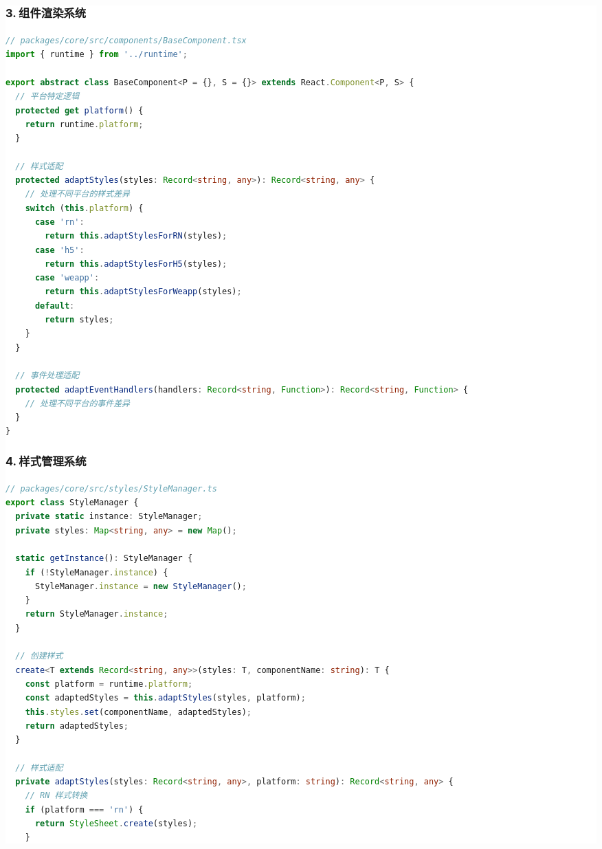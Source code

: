 ```typescript
```

### 3. 组件渲染系统
```typescript
// packages/core/src/components/BaseComponent.tsx
import { runtime } from '../runtime';

export abstract class BaseComponent<P = {}, S = {}> extends React.Component<P, S> {
  // 平台特定逻辑
  protected get platform() {
    return runtime.platform;
  }

  // 样式适配
  protected adaptStyles(styles: Record<string, any>): Record<string, any> {
    // 处理不同平台的样式差异
    switch (this.platform) {
      case 'rn':
        return this.adaptStylesForRN(styles);
      case 'h5':
        return this.adaptStylesForH5(styles);
      case 'weapp':
        return this.adaptStylesForWeapp(styles);
      default:
        return styles;
    }
  }

  // 事件处理适配
  protected adaptEventHandlers(handlers: Record<string, Function>): Record<string, Function> {
    // 处理不同平台的事件差异
  }
}
```

### 4. 样式管理系统
```typescript
// packages/core/src/styles/StyleManager.ts
export class StyleManager {
  private static instance: StyleManager;
  private styles: Map<string, any> = new Map();

  static getInstance(): StyleManager {
    if (!StyleManager.instance) {
      StyleManager.instance = new StyleManager();
    }
    return StyleManager.instance;
  }

  // 创建样式
  create<T extends Record<string, any>>(styles: T, componentName: string): T {
    const platform = runtime.platform;
    const adaptedStyles = this.adaptStyles(styles, platform);
    this.styles.set(componentName, adaptedStyles);
    return adaptedStyles;
  }

  // 样式适配
  private adaptStyles(styles: Record<string, any>, platform: string): Record<string, any> {
    // RN 样式转换
    if (platform === 'rn') {
      return StyleSheet.create(styles);
    }
```